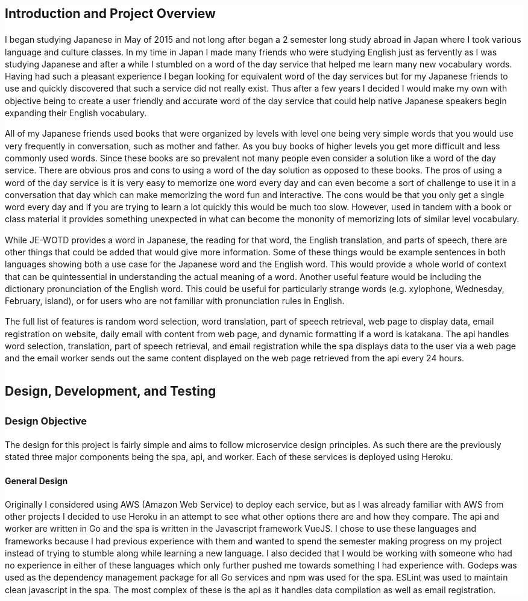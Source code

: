 ## Introduction and Project Overview

I began studying Japanese in May of 2015 and not long after began a 2 semester long study abroad in Japan where I took various language and culture classes. In my time in Japan I made many friends who were studying English just as fervently as I was studying Japanese and after a while I stumbled on a word of the day service that helped me learn many new vocabulary words. Having had such a pleasant experience I began looking for equivalent word of the day services but for my Japanese friends to use and quickly discovered that such a service did not really exist. Thus after a few years I decided I would make my own with objective being to create a user friendly and accurate word of the day service that could help native Japanese speakers begin expanding their English vocabulary. 

All of my Japanese friends used books that were organized by levels with level one being very simple words that you would use very frequently in conversation, such as mother and father. As you buy books of higher levels you get more difficult and less commonly used words. Since these books are so prevalent not many people even consider a solution like a word of the day service. There are obvious pros and cons to using a word of the day solution as opposed to these books. The pros of using a word of the day service is it is very easy to memorize one word every day and can even become a sort of challenge to use it in a conversation that day which can make memorizing the word fun and interactive. The cons would be that you only get a single word every day and if you are trying to learn a lot quickly this would be much too slow. However, used in tandem with a book or class material it provides something unexpected in what can become the mononity of memorizing lots of similar level vocabulary. 

While JE-WOTD provides a word in Japanese, the reading for that word, the English translation, and parts of speech, there are other things that could be added that would give more information. Some of these things would be example sentences in both languages showing both a use case for the Japanese word and the English word. This would provide a whole world of context that can be quintessential in understanding the actual meaning of a word. Another useful feature would be including the dictionary pronunciation of the English word. This could be useful for particularly strange words (e.g. xylophone, Wednesday, February, island), or for users who are not familiar with pronunciation rules in English. 

The full list of features is random word selection, word translation, part of speech retrieval, web page to display data, email registration on website, daily email with content from web page, and dynamic formatting if a word is katakana. The api handles word selection, translation, part of speech retrieval, and email registration while the spa displays data to the user via a web page and the email worker sends out the same content displayed on the web page retrieved from the api every 24 hours.

## Design, Development, and Testing

### Design Objective

The design for this project is fairly simple and aims to follow microservice design principles. As such there are the previously stated three major components being the spa, api, and worker. Each of these services is deployed using Heroku. 

#### General Design

Originally I considered using AWS (Amazon Web Service) to deploy each service, but as I was already familiar with AWS from other projects I decided to use Heroku in an attempt to see what other options there are and how they compare. The api and worker are written in Go and the spa is written in the Javascript framework VueJS. I chose to use these languages and frameworks because I had previous experience with them and wanted to spend the semester making progress on my project instead of trying to stumble along while learning a new language. I also decided that I would be working with someone who had no experience in either of these languages which only further pushed me towards something I had experience with. Godeps was used as the dependency management package for all Go services and npm was used for the spa. ESLint was used to maintain clean javascript in the spa. The most complex of these is the api as it handles data compilation as well as email registration. 
